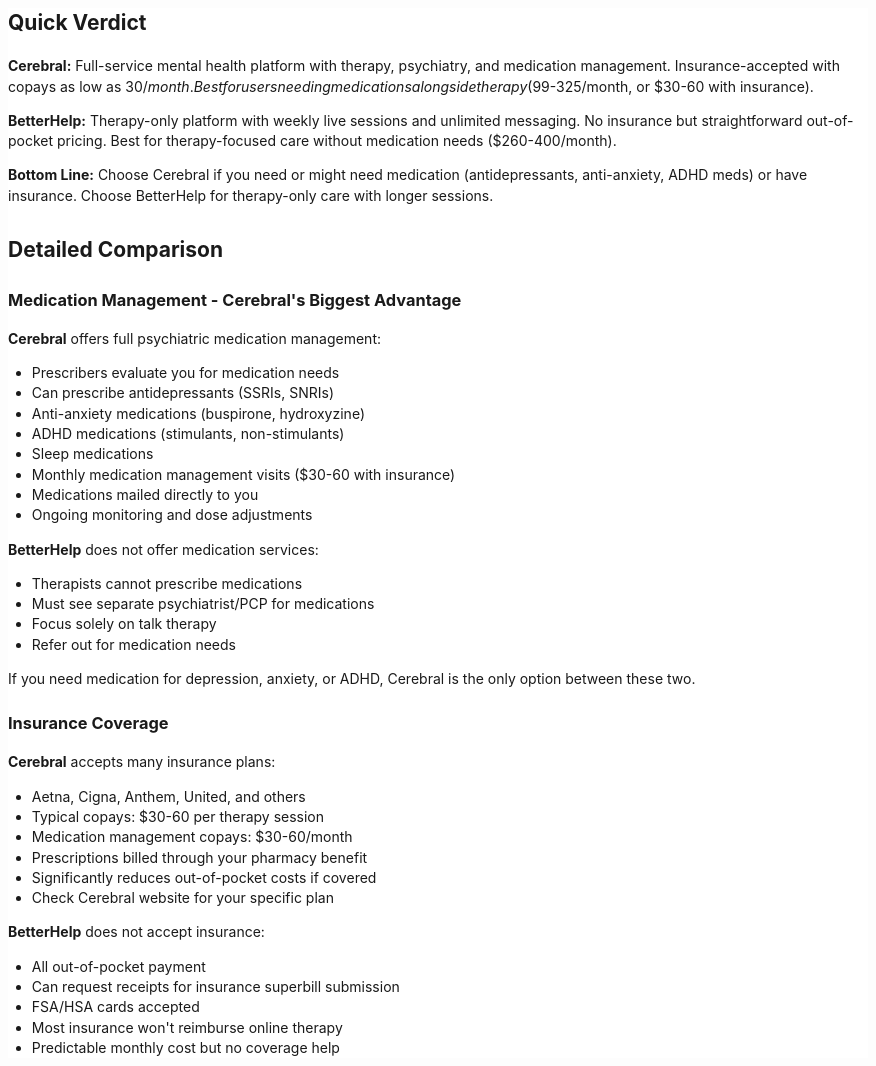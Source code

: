 
## Quick Verdict

**Cerebral:** Full-service mental health platform with therapy, psychiatry, and medication management. Insurance-accepted with copays as low as $30/month. Best for users needing medications alongside therapy ($99-325/month, or $30-60 with insurance).

**BetterHelp:** Therapy-only platform with weekly live sessions and unlimited messaging. No insurance but straightforward out-of-pocket pricing. Best for therapy-focused care without medication needs ($260-400/month).

**Bottom Line:** Choose Cerebral if you need or might need medication (antidepressants, anti-anxiety, ADHD meds) or have insurance. Choose BetterHelp for therapy-only care with longer sessions.

## Detailed Comparison

### Medication Management - Cerebral's Biggest Advantage

**Cerebral** offers full psychiatric medication management:
- Prescribers evaluate you for medication needs
- Can prescribe antidepressants (SSRIs, SNRIs)
- Anti-anxiety medications (buspirone, hydroxyzine)
- ADHD medications (stimulants, non-stimulants)
- Sleep medications
- Monthly medication management visits ($30-60 with insurance)
- Medications mailed directly to you
- Ongoing monitoring and dose adjustments

**BetterHelp** does not offer medication services:
- Therapists cannot prescribe medications
- Must see separate psychiatrist/PCP for medications
- Focus solely on talk therapy
- Refer out for medication needs

If you need medication for depression, anxiety, or ADHD, Cerebral is the only option between these two.

### Insurance Coverage

**Cerebral** accepts many insurance plans:
- Aetna, Cigna, Anthem, United, and others
- Typical copays: $30-60 per therapy session
- Medication management copays: $30-60/month
- Prescriptions billed through your pharmacy benefit
- Significantly reduces out-of-pocket costs if covered
- Check Cerebral website for your specific plan

**BetterHelp** does not accept insurance:
- All out-of-pocket payment
- Can request receipts for insurance superbill submission
- FSA/HSA cards accepted
- Most insurance won't reimburse online therapy
- Predictable monthly cost but no coverage help
